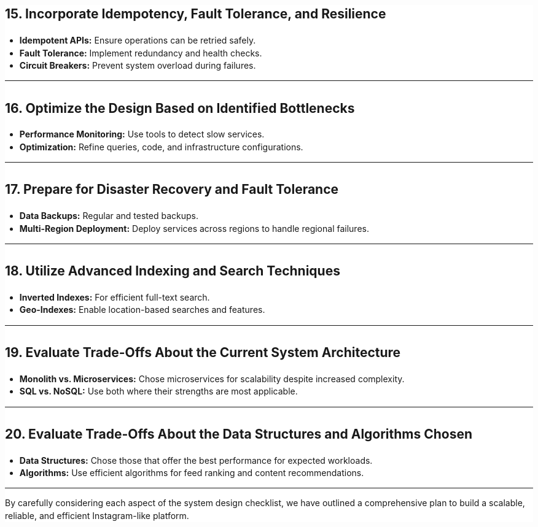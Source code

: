 
## **15. Incorporate Idempotency, Fault Tolerance, and Resilience**

- **Idempotent APIs:** Ensure operations can be retried safely.
- **Fault Tolerance:** Implement redundancy and health checks.
- **Circuit Breakers:** Prevent system overload during failures.

---

## **16. Optimize the Design Based on Identified Bottlenecks**

- **Performance Monitoring:** Use tools to detect slow services.
- **Optimization:** Refine queries, code, and infrastructure configurations.

---

## **17. Prepare for Disaster Recovery and Fault Tolerance**

- **Data Backups:** Regular and tested backups.
- **Multi-Region Deployment:** Deploy services across regions to handle regional failures.

---

## **18. Utilize Advanced Indexing and Search Techniques**

- **Inverted Indexes:** For efficient full-text search.
- **Geo-Indexes:** Enable location-based searches and features.

---

## **19. Evaluate Trade-Offs About the Current System Architecture**

- **Monolith vs. Microservices:** Chose microservices for scalability despite increased complexity.
- **SQL vs. NoSQL:** Use both where their strengths are most applicable.

---

## **20. Evaluate Trade-Offs About the Data Structures and Algorithms Chosen**

- **Data Structures:** Chose those that offer the best performance for expected workloads.
- **Algorithms:** Use efficient algorithms for feed ranking and content recommendations.

---

By carefully considering each aspect of the system design checklist, we have outlined a comprehensive plan to build a scalable, reliable, and efficient Instagram-like platform.
